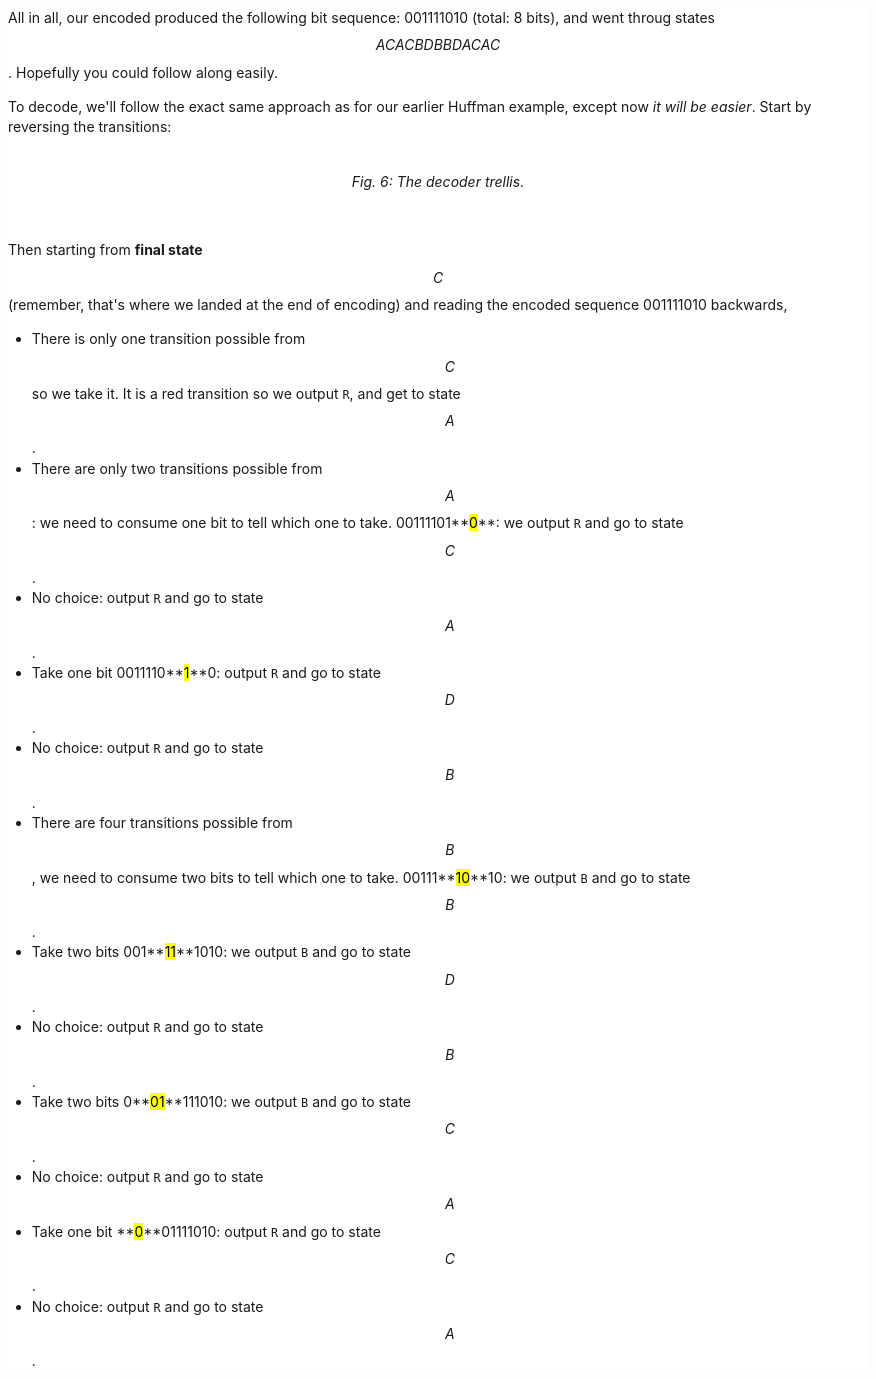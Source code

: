All in all, our encoded produced the following bit sequence: 001111010 (total: 8 bits), and went throug states $$ACACBDBBDACAC$$. Hopefully you could follow along easily.

To decode, we'll follow the exact same approach as for our earlier Huffman example, except now _it will be easier_. Start by reversing the transitions:

<center>
<script type="text/tikz">
  \begin{tikzpicture}
  \begin{scope}[scale=1.25,transform shape]
  \foreach \z in {0, 4, 8} {
  \begin{scope}[xshift=\z cm,scale=0.5,transform shape]
  \foreach \x in {0} {
    \begin{scope}[xshift=\x cm]
        \foreach \y in {0, 2, 4, 6} {
            \draw[blue!60,fill=blue!40] (0,-\y) circle (0.75cm);
        }
        \node[scale=1.25,color=white] at (0, 0) {$A$};
        \node[scale=1.25,color=white] at (0, -2) {$B$};
        \node[scale=1.25,color=white] at (0, -4) {$C$};
        \node[scale=1.25,color=white] at (0, -6) {$D$};
    \end{scope}
  }

\draw[>=latex,<-,line width=1, red, dotted] (1, -2) to[out=0,in=180] (7, -6);
\draw[>=latex,<-,line width=1, red, dotted] (1, 0) to[out=0,in=180] (7, -4);

\draw[>=latex,<-,line width=1, red] (1, -4) to[out=0,in=180] node[midway,fill=white] {0} (5, -6);
\draw[>=latex,<-,line width=1, red] (1, -6) to[out=0,in=180] node[midway,fill=white] {1} (5, -6);
\draw[line width=1, red] (5, -6) to[out=0,in=180] (7, 0);

\draw[>=latex,<-,line width=1, blue] (1, 0) to[out=0,in=180] node[midway,fill=white] {00} (4, -2);
\draw[>=latex,<-,line width=1, blue] (1, -2) to node[midway,fill=white] {10} (4, -2);
\draw[>=latex,<-,line width=1, blue] (1, -4) to[out=0,in=180] node[midway,fill=white] {01} (4, -2);
\draw[>=latex,<-,line width=1, blue] (1, -6) to[out=0,in=180] node[midway,fill=white] {11} (4, -2);
\draw[line width=1, blue] (4, -2) to (7, -2);
\end{scope}
}
\end{scope}
\end{tikzpicture}
</script>
<br/>
<em>Fig. 6: The decoder trellis.</em>

</center>
<br/>

Then starting from **final state** $$C$$ (remember, that's where we landed at the end of encoding) and reading the encoded sequence 001111010 backwards,

- There is only one transition possible from $$C$$ so we take it. It is a red transition so we output `R`, and get to state $$A$$.
- There are only two transitions possible from $$A$$: we need to consume one bit to tell which one to take. 00111101**<mark>0</mark>**: we output `R` and go to state $$C$$.
- No choice: output `R` and go to state $$A$$.
- Take one bit 0011110**<mark>1</mark>**0: output `R` and go to state $$D$$.
- No choice: output `R` and go to state $$B$$.
- There are four transitions possible from $$B$$, we need to consume two bits to tell which one to take. 00111**<mark>10</mark>**10: we output `B` and go to state $$B$$.
- Take two bits 001**<mark>11</mark>**1010: we output `B` and go to state $$D$$.
- No choice: output `R` and go to state $$B$$.
- Take two bits 0**<mark>01</mark>**111010: we output `B` and go to state $$C$$.
- No choice: output `R` and go to state $$A$$
- Take one bit **<mark>0</mark>**01111010: output `R` and go to state $$C$$.
- No choice: output `R` and go to state $$A$$.


[coffee]: https://www.buymeacoffee.com/shargs